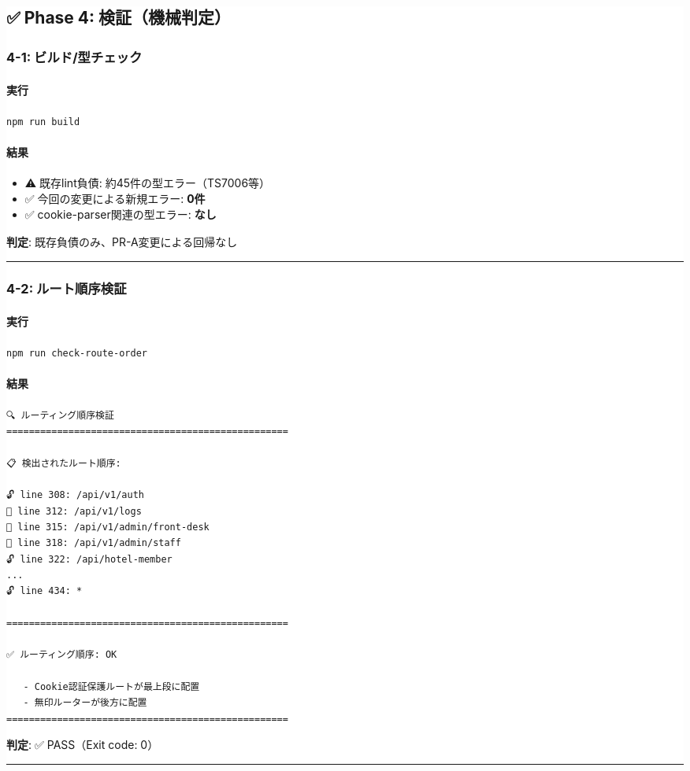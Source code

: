 
## ✅ Phase 4: 検証（機械判定）

### 4-1: ビルド/型チェック

#### 実行
```bash
npm run build
```

#### 結果
- ⚠️ 既存lint負債: 約45件の型エラー（TS7006等）
- ✅ 今回の変更による新規エラー: **0件**
- ✅ cookie-parser関連の型エラー: **なし**

**判定**: 既存負債のみ、PR-A変更による回帰なし

---

### 4-2: ルート順序検証

#### 実行
```bash
npm run check-route-order
```

#### 結果
```
🔍 ルーティング順序検証
==================================================

📋 検出されたルート順序:

🔓 line 308: /api/v1/auth
🍪 line 312: /api/v1/logs
🍪 line 315: /api/v1/admin/front-desk
🍪 line 318: /api/v1/admin/staff
🔓 line 322: /api/hotel-member
...
🔓 line 434: *

==================================================

✅ ルーティング順序: OK

   - Cookie認証保護ルートが最上段に配置
   - 無印ルーターが後方に配置
==================================================
```

**判定**: ✅ PASS（Exit code: 0）

---

